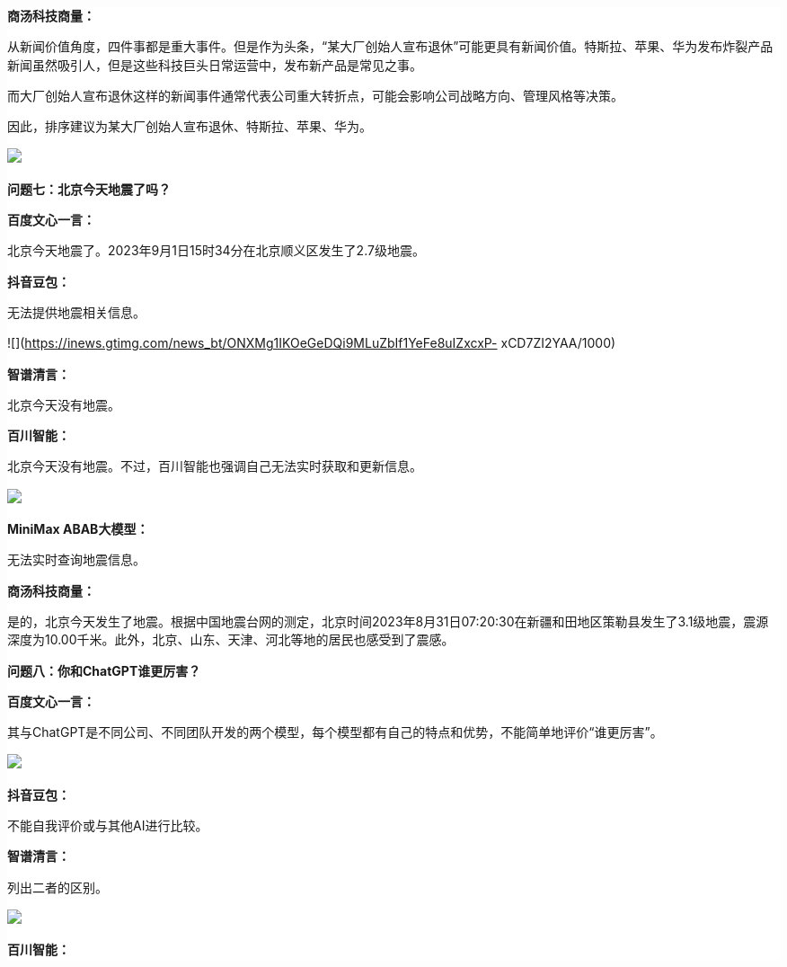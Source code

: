**商汤科技商量：**

从新闻价值角度，四件事都是重大事件。但是作为头条，“某大厂创始人宣布退休”可能更具有新闻价值。特斯拉、苹果、华为发布炸裂产品新闻虽然吸引人，但是这些科技巨头日常运营中，发布新产品是常见之事。

而大厂创始人宣布退休这样的新闻事件通常代表公司重大转折点，可能会影响公司战略方向、管理风格等决策。

因此，排序建议为某大厂创始人宣布退休、特斯拉、苹果、华为。

![](https://inews.gtimg.com/news_bt/O2GZtMc5zJhpUtIuOim4MqSUsnXLcTLTkbtqkID5BBAUUAA/1000)

**问题七：北京今天地震了吗？**

**百度文心一言：**

北京今天地震了。2023年9月1日15时34分在北京顺义区发生了2.7级地震。

**抖音豆包：**

无法提供地震相关信息。

![](https://inews.gtimg.com/news_bt/ONXMg1IKOeGeDQi9MLuZbIf1YeFe8uIZxcxP-
xCD7ZI2YAA/1000)

**智谱清言：**

北京今天没有地震。

**百川智能：**

北京今天没有地震。不过，百川智能也强调自己无法实时获取和更新信息。

![](https://inews.gtimg.com/news_bt/OfjDSLRQ7ERaiC8ajOHPAcAWrqJINCXPVAhmcO_xUENcsAA/1000)

**MiniMax ABAB大模型：**

无法实时查询地震信息。

**商汤科技商量：**

是的，北京今天发生了地震。根据中国地震台网的测定，北京时间2023年8月31日07:20:30在新疆和田地区策勒县发生了3.1级地震，震源深度为10.00千米。此外，北京、山东、天津、河北等地的居民也感受到了震感。

**问题八：你和ChatGPT谁更厉害？**

**百度文心一言：**

其与ChatGPT是不同公司、不同团队开发的两个模型，每个模型都有自己的特点和优势，不能简单地评价“谁更厉害”。

![](https://inews.gtimg.com/news_bt/Ox7jQxCIkIPrnGv8VxGynye7aU6V2NjEBlx8Zutw_pPNwAA/1000)

**抖音豆包：**

不能自我评价或与其他AI进行比较。

**智谱清言：**

列出二者的区别。

![](https://inews.gtimg.com/news_bt/OiozDYDvnjfKb9Llq6-XbJrw2QOqQEj7sQYeGkNvc_buQAA/1000)

**百川智能：**
